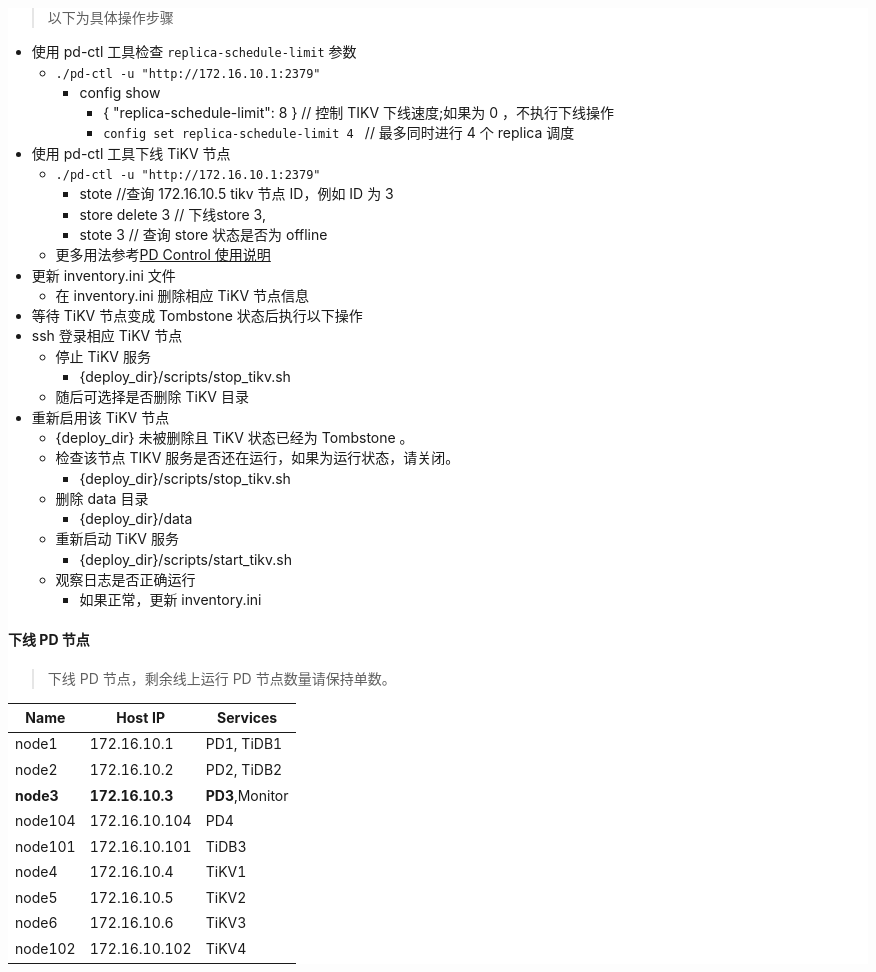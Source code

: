 
> 以下为具体操作步骤

- 使用 pd-ctl 工具检查 `replica-schedule-limit` 参数
    - `./pd-ctl -u "http://172.16.10.1:2379"`
        - config show
            - { "replica-schedule-limit": 8  } // 控制 TIKV 下线速度;如果为 0 ，不执行下线操作
            - `config set replica-schedule-limit 4 ` // 最多同时进行 4 个 replica 调度
- 使用 pd-ctl 工具下线 TiKV 节点
    - `./pd-ctl -u "http://172.16.10.1:2379"`
        - stote //查询 172.16.10.5 tikv 节点 ID，例如 ID 为 3
        - store delete 3 // 下线store 3,
        - stote 3 // 查询 store 状态是否为 offline 
    - 更多用法参考[PD Control 使用说明](https://github.com/pingcap/docs-cn/blob/master/op-guide/pd-control.md)
- 更新 inventory.ini 文件
    - 在 inventory.ini 删除相应 TiKV 节点信息
- 等待 TiKV 节点变成 Tombstone 状态后执行以下操作
- ssh 登录相应 TiKV 节点
    - 停止 TiKV 服务
        - {deploy_dir}/scripts/stop_tikv.sh
    - 随后可选择是否删除 TiKV 目录
- 重新启用该 TiKV 节点
    - {deploy_dir} 未被删除且 TiKV 状态已经为 Tombstone 。
    - 检查该节点 TIKV 服务是否还在运行，如果为运行状态，请关闭。  
        - {deploy_dir}/scripts/stop_tikv.sh
    - 删除 data 目录
        - {deploy_dir}/data
    - 重新启动 TiKV 服务
        - {deploy_dir}/scripts/start_tikv.sh
    - 观察日志是否正确运行
        - 如果正常，更新 inventory.ini 


#### 下线 PD 节点

> 下线 PD 节点，剩余线上运行 PD 节点数量请保持单数。

| Name | Host IP | Services |
| ---- | ------- | -------- |
| node1 | 172.16.10.1 | PD1, TiDB1 |
| node2 | 172.16.10.2 | PD2, TiDB2 |
| **node3** | **172.16.10.3** | **PD3**,Monitor | 
| node104 | 172.16.10.104|PD4 |
| node101 | 172.16.10.101|TiDB3 |
| node4 | 172.16.10.4 | TiKV1 |
| node5 | 172.16.10.5 | TiKV2 |
| node6 | 172.16.10.6 | TiKV3 |
| node102 | 172.16.10.102 | TiKV4 |
